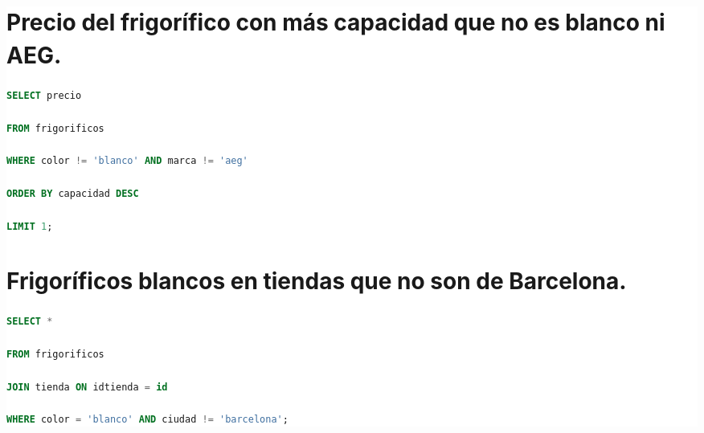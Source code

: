 # Precio del frigorífico con más capacidad que no es blanco ni AEG.

```sql
SELECT precio

FROM frigorificos

WHERE color != 'blanco' AND marca != 'aeg'

ORDER BY capacidad DESC

LIMIT 1;
```

# Frigoríficos blancos en tiendas que no son de Barcelona.

```sql
SELECT *

FROM frigorificos

JOIN tienda ON idtienda = id

WHERE color = 'blanco' AND ciudad != 'barcelona';
```






